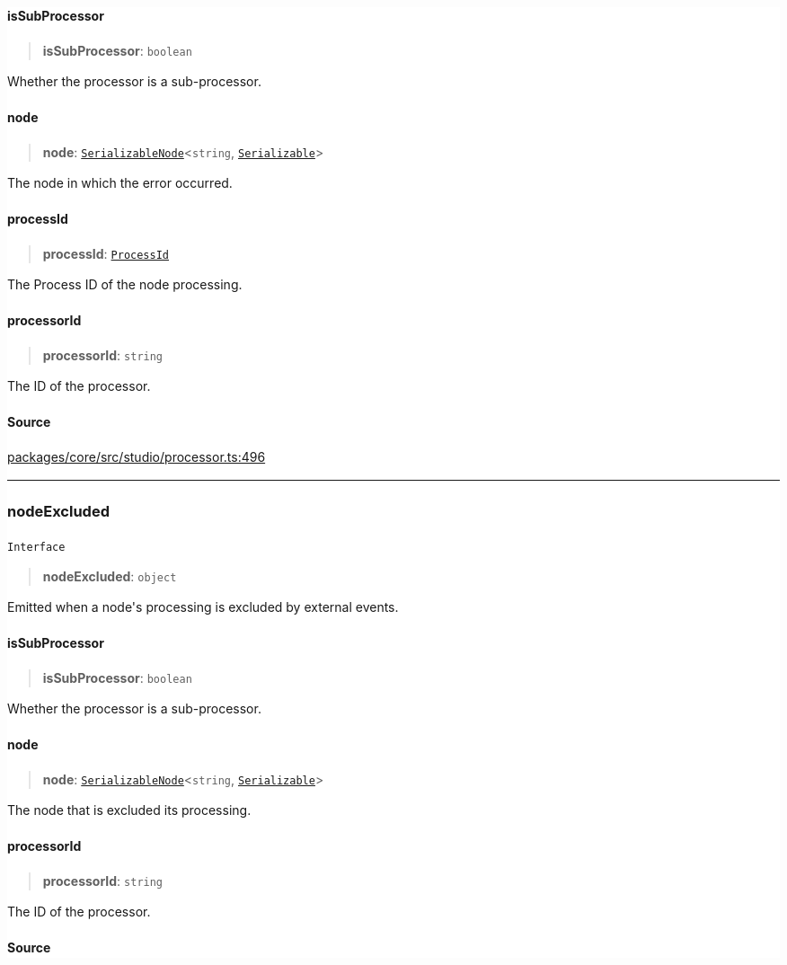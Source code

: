 #### isSubProcessor

> **isSubProcessor**: `boolean`

Whether the processor is a sub-processor.

#### node

> **node**: [`SerializableNode`](../../nodes/interfaces/SerializableNode.md)\<`string`, [`Serializable`](../../../load/serializable/classes/Serializable.md)\>

The node in which the error occurred.

#### processId

> **processId**: [`ProcessId`](../type-aliases/ProcessId.md)

The Process ID of the node processing.

#### processorId

> **processorId**: `string`

The ID of the processor.

#### Source

[packages/core/src/studio/processor.ts:496](https://github.com/VictorS67/encre/blob/42c3bddca4be2d23ad959c1c99381eefbf43789c/packages/core/src/studio/processor.ts#L496)

***

### nodeExcluded

`Interface`

> **nodeExcluded**: `object`

Emitted when a node's processing is excluded by external events.

#### isSubProcessor

> **isSubProcessor**: `boolean`

Whether the processor is a sub-processor.

#### node

> **node**: [`SerializableNode`](../../nodes/interfaces/SerializableNode.md)\<`string`, [`Serializable`](../../../load/serializable/classes/Serializable.md)\>

The node that is excluded its processing.

#### processorId

> **processorId**: `string`

The ID of the processor.

#### Source
